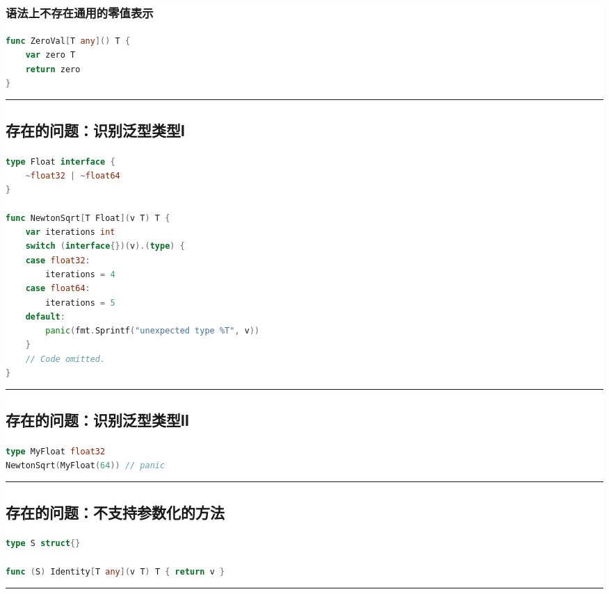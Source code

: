### 语法上不存在通用的零值表示

```go
func ZeroVal[T any]() T {
    var zero T
    return zero
}
```

----------

## 存在的问题：识别泛型类型I

```go
type Float interface {
    ~float32 | ~float64
}

func NewtonSqrt[T Float](v T) T {
    var iterations int
    switch (interface{})(v).(type) {
    case float32:
        iterations = 4
    case float64:
        iterations = 5
    default:
        panic(fmt.Sprintf("unexpected type %T", v))
    }
    // Code omitted.
}
```

----------

## 存在的问题：识别泛型类型II

```go
type MyFloat float32
NewtonSqrt(MyFloat(64)) // panic
```

----------

## 存在的问题：不支持参数化的方法

```go
type S struct{}

func (S) Identity[T any](v T) T { return v }
```

----------
